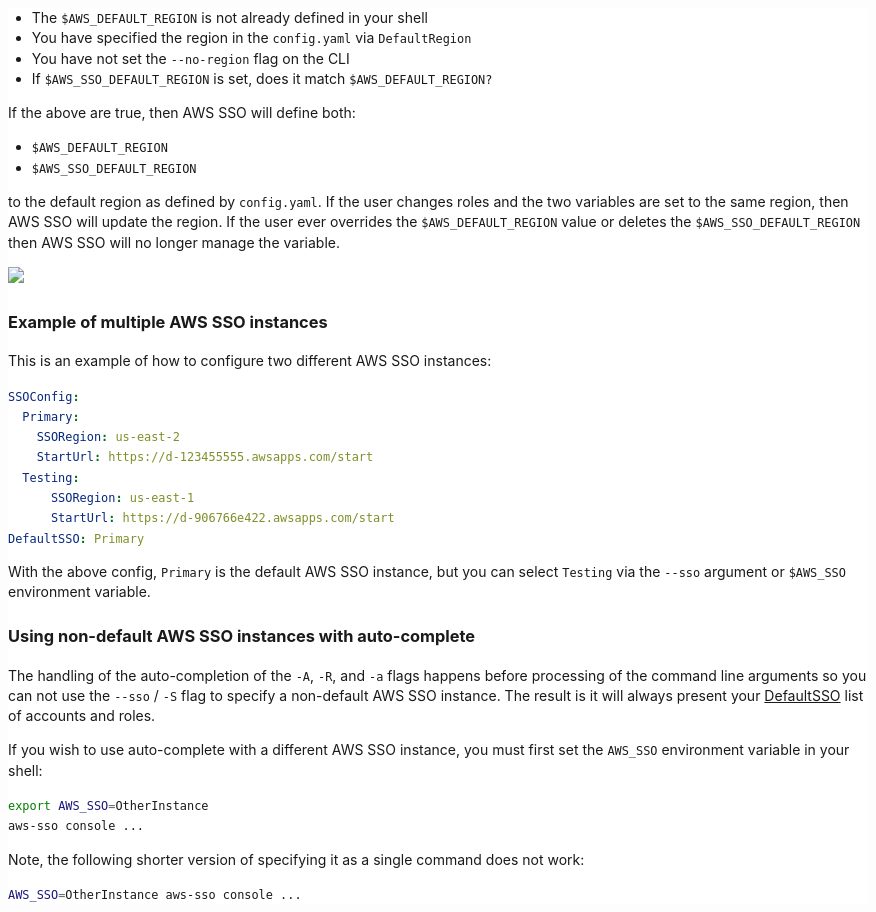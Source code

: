  * The `$AWS_DEFAULT_REGION` is not already defined in your shell
 * You have specified the region in the `config.yaml` via `DefaultRegion`
 * You have not set the `--no-region` flag on the CLI
 * If `$AWS_SSO_DEFAULT_REGION` is set, does it match `$AWS_DEFAULT_REGION?`

If the above are true, then AWS SSO will define both:

 * `$AWS_DEFAULT_REGION`
 * `$AWS_SSO_DEFAULT_REGION`

to the default region as defined by `config.yaml`.  If the user changes
roles and the two variables are set to the same region, then AWS SSO will
update the region.   If the user ever overrides the `$AWS_DEFAULT_REGION`
value or deletes the `$AWS_SSO_DEFAULT_REGION` then AWS SSO will no longer
manage the variable.


![](https://user-images.githubusercontent.com/1075352/143502947-1465f68f-0ef5-4de7-a997-ea716facc637.png)

### Example of multiple AWS SSO instances

This is an example of how to configure two different AWS SSO instances:

```yaml
SSOConfig:
  Primary:
    SSORegion: us-east-2
    StartUrl: https://d-123455555.awsapps.com/start
  Testing:
      SSORegion: us-east-1
      StartUrl: https://d-906766e422.awsapps.com/start
DefaultSSO: Primary
```

With the above config, `Primary` is the default AWS SSO instance, but you can
select `Testing` via the `--sso` argument or `$AWS_SSO` environment variable.

### Using non-default AWS SSO instances with auto-complete

The handling of the auto-completion of the `-A`, `-R`, and `-a` flags happens
before processing of the command line arguments so you can not use the `--sso` / `-S`
flag to specify a non-default AWS SSO instance.  The result is it will always
present your [DefaultSSO](config.md#defaultsso) list of accounts and roles.

If you wish to use auto-complete with a different AWS SSO instance, you must
first set the `AWS_SSO` environment variable in your shell:

```bash
export AWS_SSO=OtherInstance
aws-sso console ...
```

Note, the following shorter version of specifying it as a single command does not work:

```bash
AWS_SSO=OtherInstance aws-sso console ...
```
